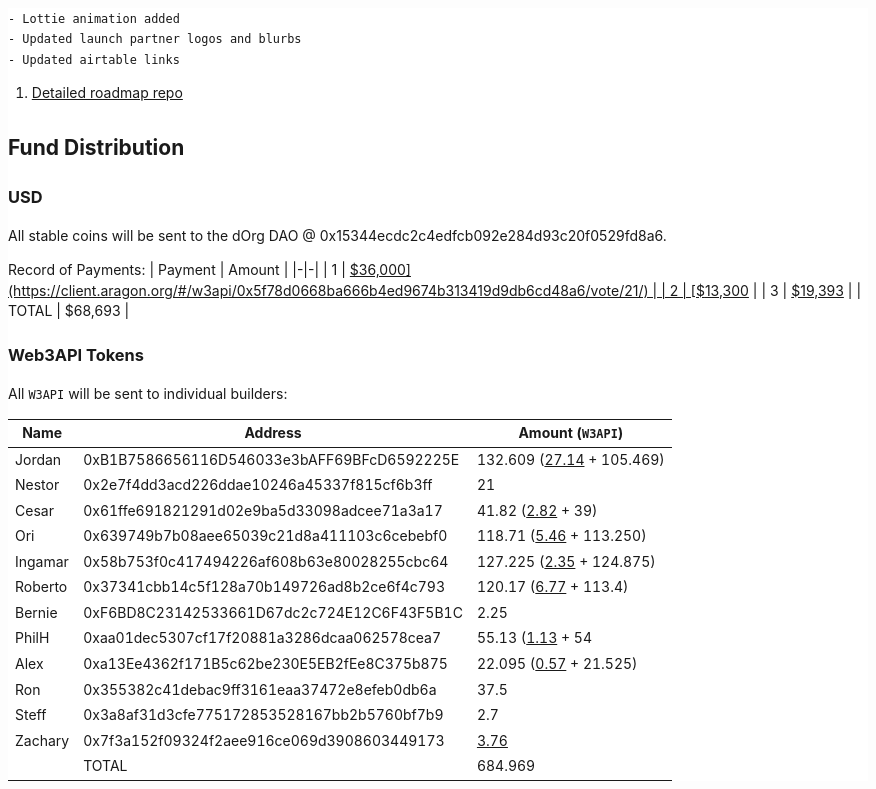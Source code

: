     - Lottie animation added
    - Updated launch partner logos and blurbs
    - Updated airtable links
1. [Detailed roadmap repo](https://github.com/Web3-API/roadmap)

## Fund Distribution

### USD

All stable coins will be sent to the dOrg DAO @ 0x15344ecdc2c4edfcb092e284d93c20f0529fd8a6.

Record of Payments:
| Payment | Amount |
|-|-|
| 1 | [$36,000](https://client.aragon.org/#/w3api/0x5f78d0668ba666b4ed9674b313419d9db6cd48a6/vote/21/) |
| 2 | [$13,300](https://client.aragon.org/#/w3api/0x5f78d0668ba666b4ed9674b313419d9db6cd48a6/vote/55/) |
| 3 | [$19,393](TODO) | 
| TOTAL | $68,693 |

### Web3API Tokens

All `W3API` will be sent to individual builders:

| Name | Address | Amount (`W3API`) |
|-|-|-|
| Jordan | 0xB1B7586656116D546033e3bAFF69BFcD6592225E | 132.609 ([27.14](https://client.aragon.org/#/w3api/0x5f78d0668ba666b4ed9674b313419d9db6cd48a6/vote/26/) + 105.469) |
| Nestor | 0x2e7f4dd3acd226ddae10246a45337f815cf6b3ff | 21 |
| Cesar | 0x61ffe691821291d02e9ba5d33098adcee71a3a17 | 41.82 ([2.82](https://client.aragon.org/#/w3api/0x5f78d0668ba666b4ed9674b313419d9db6cd48a6/vote/28/) + 39) |
| Ori | 0x639749b7b08aee65039c21d8a411103c6cebebf0 | 118.71 ([5.46](https://client.aragon.org/#/w3api/0x5f78d0668ba666b4ed9674b313419d9db6cd48a6/vote/29/) + 113.250) |
| Ingamar | 0x58b753f0c417494226af608b63e80028255cbc64 | 127.225 ([2.35](https://client.aragon.org/#/w3api/0x5f78d0668ba666b4ed9674b313419d9db6cd48a6/vote/30/) + 124.875) |
| Roberto | 0x37341cbb14c5f128a70b149726ad8b2ce6f4c793 | 120.17 ([6.77](https://client.aragon.org/#/w3api/0x5f78d0668ba666b4ed9674b313419d9db6cd48a6/vote/31/) + 113.4) | 
| Bernie | 0xF6BD8C23142533661D67dc2c724E12C6F43F5B1C | 2.25 |
| PhilH | 0xaa01dec5307cf17f20881a3286dcaa062578cea7 | 55.13 ([1.13](https://client.aragon.org/#/w3api/0x5f78d0668ba666b4ed9674b313419d9db6cd48a6/vote/32/) + 54 | 
| Alex | 0xa13Ee4362f171B5c62be230E5EB2fEe8C375b875 | 22.095 ([0.57](https://client.aragon.org/#/w3api/0x5f78d0668ba666b4ed9674b313419d9db6cd48a6/vote/33/) + 21.525) |
| Ron | 0x355382c41debac9ff3161eaa37472e8efeb0db6a | 37.5 |
| Steff | 0x3a8af31d3cfe775172853528167bb2b5760bf7b9 | 2.7 |
| Zachary | 0x7f3a152f09324f2aee916ce069d3908603449173 | [3.76](https://client.aragon.org/#/w3api/0x5f78d0668ba666b4ed9674b313419d9db6cd48a6/vote/27/) |
| | TOTAL | 684.969 |
